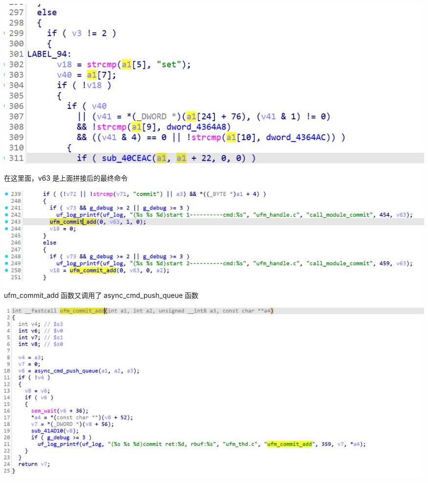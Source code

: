 ![image-20250214131836282](./assets/CVE-2023-34644代码注入/image-20250214131836282.png)

在这里面，v63 是上面拼接后的最终命令

![image-20250214132036286](./assets/CVE-2023-34644代码注入/image-20250214132036286.png)

ufm_commit_add 函数又调用了 async_cmd_push_queue 函数

![image-20250214132148870](./assets/CVE-2023-34644代码注入/image-20250214132148870.png)
